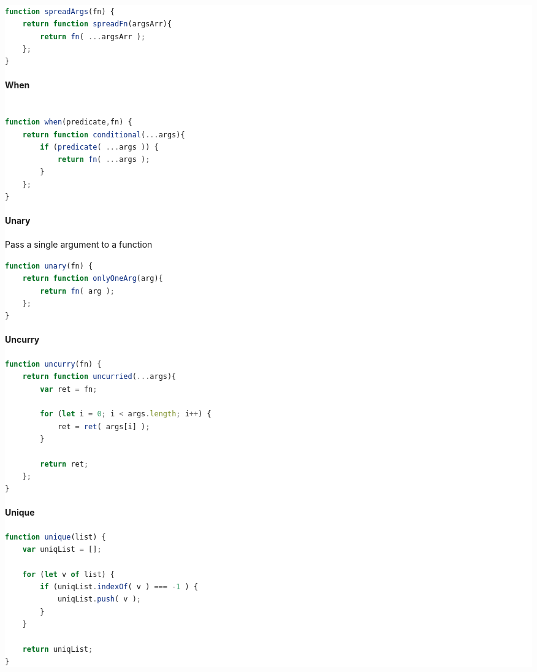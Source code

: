 ```javascript
function spreadArgs(fn) {
	return function spreadFn(argsArr){
		return fn( ...argsArr );
	};
}
```

#### When

```javascript

function when(predicate,fn) {
    return function conditional(...args){
        if (predicate( ...args )) {
            return fn( ...args );
        }
    };
}
```

#### Unary

Pass a single argument to a function

```javascript
function unary(fn) {
    return function onlyOneArg(arg){
        return fn( arg );
    };
}
```

#### Uncurry

```javascript
function uncurry(fn) {
	return function uncurried(...args){
		var ret = fn;

		for (let i = 0; i < args.length; i++) {
			ret = ret( args[i] );
		}

		return ret;
	};
}
```

#### Unique

```javascript
function unique(list) {
    var uniqList = [];

    for (let v of list) {
        if (uniqList.indexOf( v ) === -1 ) {
            uniqList.push( v );
        }
    }

    return uniqList;
}
```
